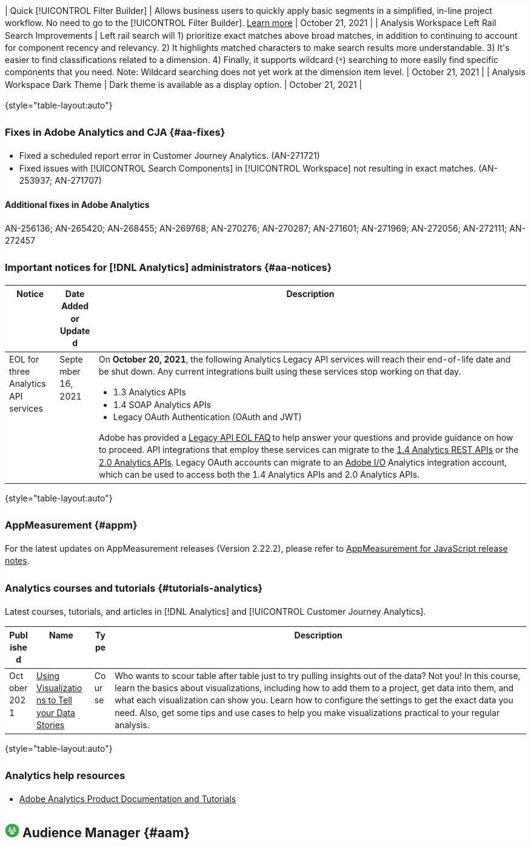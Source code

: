 | Quick [!UICONTROL Filter Builder] | Allows business users to quickly apply basic segments in a simplified, in-line project workflow. No need to go to the [!UICONTROL Filter Builder]. [Learn more](https://experienceleague.adobe.com/docs/analytics-platform/using/cja-components/cja-filters/quick-filters.html?lang=en) | October 21, 2021 |
| Analysis Workspace Left Rail Search Improvements | Left rail search will 1) prioritize exact matches above broad matches, in addition to continuing to account for component recency and relevancy. 2) It highlights matched characters to make search results more understandable. 3) It's easier to find classifications related to a dimension. 4) Finally, it supports wildcard (`*`) searching to more easily find specific components that you need. Note: Wildcard searching does not yet work at the dimension item level. | October 21, 2021 |
| Analysis Workspace Dark Theme | Dark theme is available as a display option. | October 21, 2021 |

{style="table-layout:auto"}

### Fixes in Adobe Analytics and CJA {#aa-fixes}

* Fixed a scheduled report error in Customer Journey Analytics. (AN-271721)
* Fixed issues with [!UICONTROL Search Components] in [!UICONTROL Workspace] not resulting in exact matches. (AN-253937; AN-271707)

#### Additional fixes in Adobe Analytics

AN-256136; AN-265420; AN-268455; AN-269768; AN-270276; AN-270287; AN-271601; AN-271969; AN-272056; AN-272111; AN-272457

### Important notices for [!DNL Analytics] administrators {#aa-notices}

| Notice | Date Added or Updated  | Description |
| ----------- | ---------- | ---------- |
| EOL for three Analytics API services | September 16, 2021| On **October 20, 2021**, the following Analytics Legacy API services will reach their end-of-life date and be shut down. Any current integrations built using these services stop working on that day.<ul><li>1.3 Analytics APIs</li><li>1.4 SOAP Analytics APIs</li><li>Legacy OAuth Authentication (OAuth and JWT)</li></ul>Adobe has provided a [Legacy API EOL FAQ](https://github.com/AdobeDocs/analytics-1.4-apis/blob/master/docs/APIEOL.md?mv=email) to help answer your questions and provide guidance on how to proceed. API integrations that employ these services can migrate to the [1.4 Analytics REST APIs](https://github.com/AdobeDocs/analytics-1.4-apis?mv=email) or the [2.0 Analytics APIs](https://github.com/AdobeDocs/analytics-2.0-apis?mv=email). Legacy OAuth accounts can migrate to an [Adobe I/O](https://developer.adobe.com/console) Analytics integration account, which can be used to access both the 1.4 Analytics APIs and 2.0 Analytics APIs. |

{style="table-layout:auto"}

### AppMeasurement {#appm}

For the latest updates on AppMeasurement releases (Version 2.22.2), please refer to [AppMeasurement for JavaScript release notes](https://experienceleague.adobe.com/docs/analytics/implementation/appmeasurement-updates.html?lang=en).

### Analytics courses and tutorials {#tutorials-analytics}

Latest courses, tutorials, and articles in [!DNL Analytics] and [!UICONTROL Customer Journey Analytics].

|Published|Name|Type|Description |
| -----------| ---------- | ---------- | ---------- |
|October 2021|[Using Visualizations to Tell your Data Stories](https://experienceleague.adobe.com/?recommended=Analytics-U-1-2021.1.visualizations)|Course |Who wants to scour table after table just to try pulling insights out of the data? Not you! In this course, learn the basics about visualizations, including how to add them to a project, get data into them, and what each visualization can show you. Learn how to configure the settings to get the exact data you need. Also, get some tips and use cases to help you make visualizations practical to your regular analysis.|

{style="table-layout:auto"}

### Analytics help resources

* [Adobe Analytics Product Documentation and Tutorials](https://experienceleague.adobe.com/docs/analytics.html)

## ![Icon](/assets/audience-manager.png) Audience Manager {#aam}
